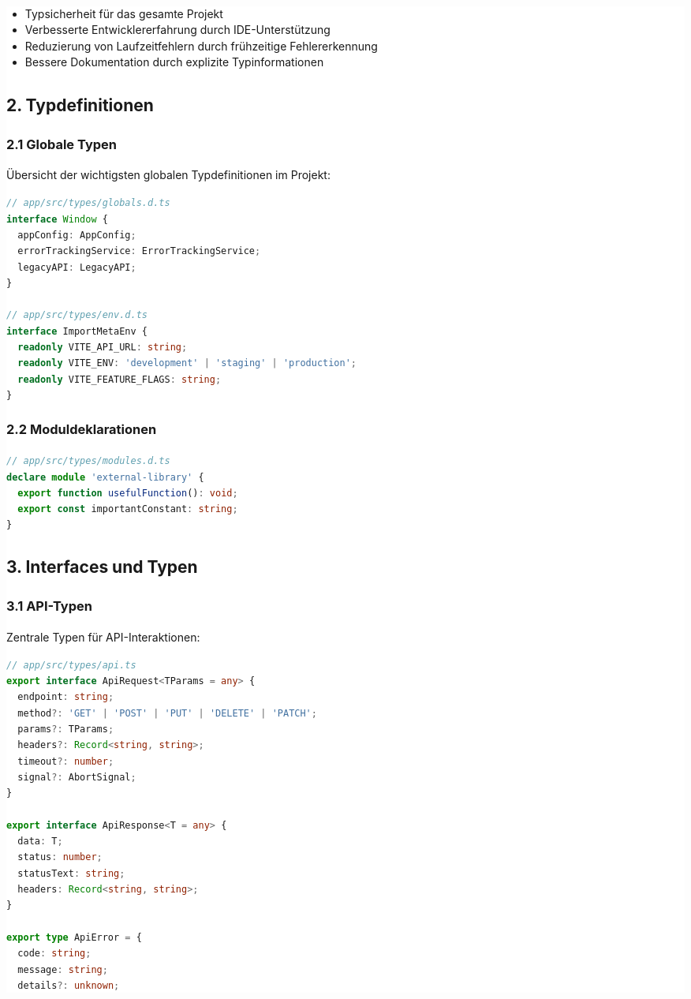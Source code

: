 - Typsicherheit für das gesamte Projekt
- Verbesserte Entwicklererfahrung durch IDE-Unterstützung
- Reduzierung von Laufzeitfehlern durch frühzeitige Fehlererkennung
- Bessere Dokumentation durch explizite Typinformationen

## 2. Typdefinitionen

### 2.1 Globale Typen

Übersicht der wichtigsten globalen Typdefinitionen im Projekt:

```typescript
// app/src/types/globals.d.ts
interface Window {
  appConfig: AppConfig;
  errorTrackingService: ErrorTrackingService;
  legacyAPI: LegacyAPI;
}

// app/src/types/env.d.ts
interface ImportMetaEnv {
  readonly VITE_API_URL: string;
  readonly VITE_ENV: 'development' | 'staging' | 'production';
  readonly VITE_FEATURE_FLAGS: string;
}
```

### 2.2 Moduldeklarationen

```typescript
// app/src/types/modules.d.ts
declare module 'external-library' {
  export function usefulFunction(): void;
  export const importantConstant: string;
}
```

## 3. Interfaces und Typen

### 3.1 API-Typen

Zentrale Typen für API-Interaktionen:

```typescript
// app/src/types/api.ts
export interface ApiRequest<TParams = any> {
  endpoint: string;
  method?: 'GET' | 'POST' | 'PUT' | 'DELETE' | 'PATCH';
  params?: TParams;
  headers?: Record<string, string>;
  timeout?: number;
  signal?: AbortSignal;
}

export interface ApiResponse<T = any> {
  data: T;
  status: number;
  statusText: string;
  headers: Record<string, string>;
}

export type ApiError = {
  code: string;
  message: string;
  details?: unknown;
```